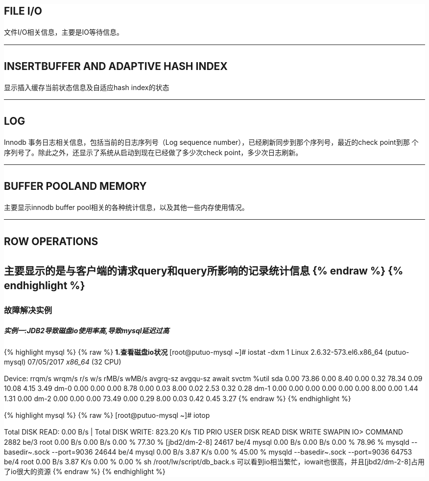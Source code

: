 FILE I/O
--------
文件I/O相关信息，主要是IO等待信息。

-------------------------------------
INSERTBUFFER AND ADAPTIVE HASH INDEX
-------------------------------------
显示插入缓存当前状态信息及自适应hash index的状态

---
LOG
---
Innodb 事务日志相关信息，包括当前的日志序列号（Log sequence number），已经刷新同步到那个序列号，最近的check point到那
个序列号了。除此之外，还显示了系统从启动到现在已经做了多少次check point，多少次日志刷新。

----------------------
BUFFER POOLAND MEMORY
----------------------
主要显示innodb buffer pool相关的各种统计信息，以及其他一些内存使用情况。

--------------
ROW OPERATIONS
--------------
主要显示的是与客户端的请求query和query所影响的记录统计信息
{% endraw %}
{% endhighlight %}
---
### 故障解决实例
##### 实例一:JDB2导致磁盘io使用率高,导致mysql延迟过高
{% highlight mysql %}
{% raw %}
**1.查看磁盘io状况**
[root@putuo-mysql ~]# iostat -dxm 1
Linux 2.6.32-573.el6.x86_64 (putuo-mysql) 	07/05/2017 	_x86_64_	(32 CPU)

Device:         rrqm/s   wrqm/s     r/s     w/s    rMB/s    wMB/s avgrq-sz avgqu-sz   await  svctm  %util
sda               0.00    73.86    0.00    8.40     0.00     0.32    78.34     0.09   10.08   4.15   3.49
dm-0              0.00     0.00    0.00    8.78     0.00     0.03     8.00     0.02    2.53   0.32   0.28
dm-1              0.00     0.00    0.00    0.00     0.00     0.00     8.00     0.00    1.44   1.31   0.00
dm-2              0.00     0.00    0.00   73.49     0.00     0.29     8.00     0.03    0.42   0.45   3.27
{% endraw %}
{% endhighlight %}

{% highlight mysql %}
{% raw %}
[root@putuo-mysql ~]# iotop 

Total DISK READ: 0.00 B/s | Total DISK WRITE: 823.20 K/s
  TID  PRIO  USER     DISK READ  DISK WRITE  SWAPIN     IO>    COMMAND                        
 2882 be/3 root        0.00 B/s    0.00 B/s  0.00 %  77.30 % [jbd2/dm-2-8]
24617 be/4 mysql       0.00 B/s    0.00 B/s  0.00 %  78.96 % mysqld --basedir~.sock --port=9036
24644 be/4 mysql       0.00 B/s    3.87 K/s  0.00 %  45.00 % mysqld --basedir~.sock --port=9036
64753 be/4 root        0.00 B/s    3.87 K/s  0.00 %  0.00 % sh /root/lw/script/db_back.s
可以看到io相当繁忙，iowait也很高，并且[jbd2/dm-2-8]占用了io很大的资源
{% endraw %}
{% endhighlight %}
